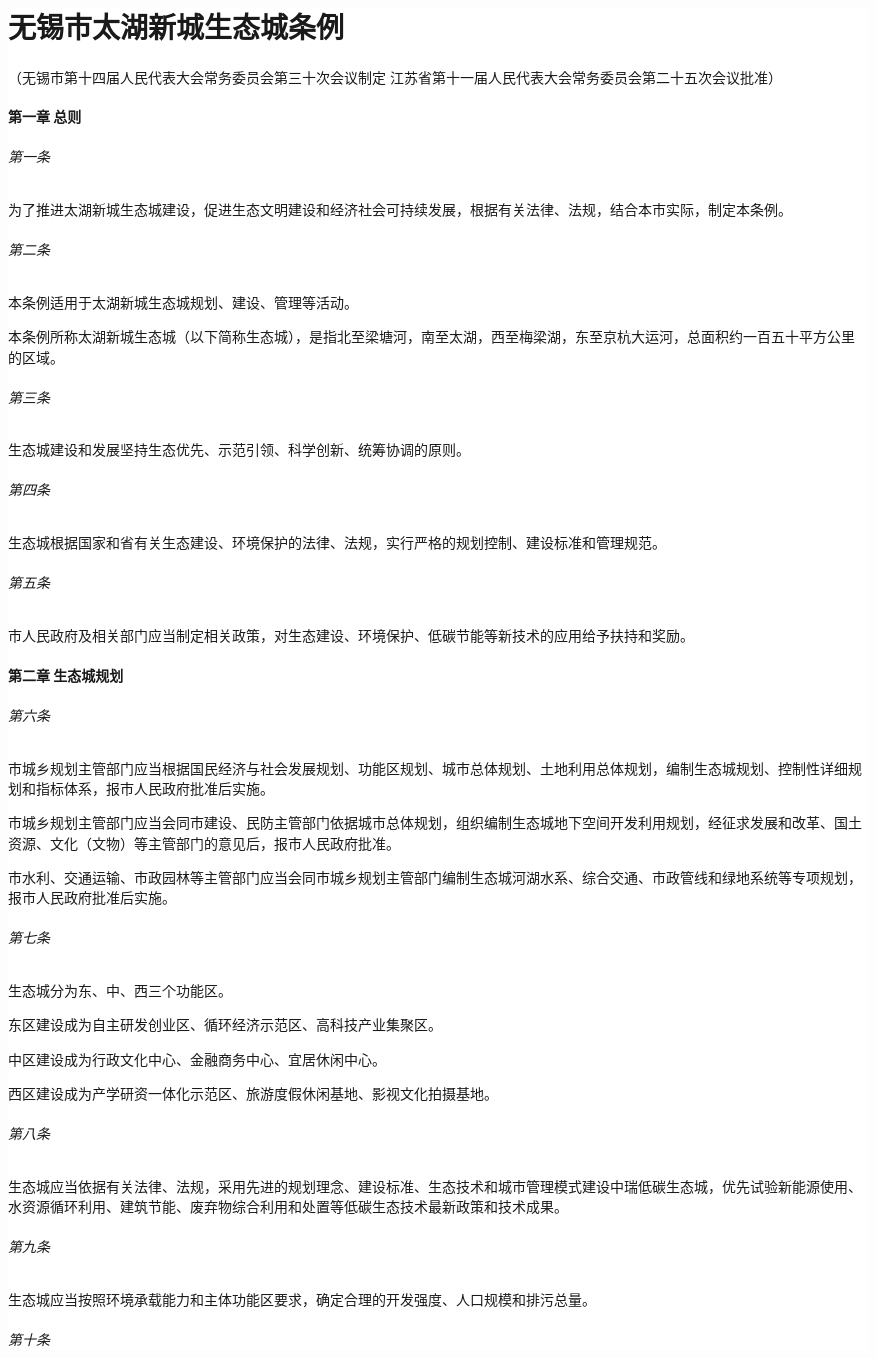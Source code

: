 # 无锡市太湖新城生态城条例



（无锡市第十四届人民代表大会常务委员会第三十次会议制定 江苏省第十一届人民代表大会常务委员会第二十五次会议批准）

#### 第一章 总则

###### 第一条

为了推进太湖新城生态城建设，促进生态文明建设和经济社会可持续发展，根据有关法律、法规，结合本市实际，制定本条例。

###### 第二条

本条例适用于太湖新城生态城规划、建设、管理等活动。

本条例所称太湖新城生态城（以下简称生态城），是指北至梁塘河，南至太湖，西至梅梁湖，东至京杭大运河，总面积约一百五十平方公里的区域。

###### 第三条

生态城建设和发展坚持生态优先、示范引领、科学创新、统筹协调的原则。

###### 第四条

生态城根据国家和省有关生态建设、环境保护的法律、法规，实行严格的规划控制、建设标准和管理规范。

###### 第五条

市人民政府及相关部门应当制定相关政策，对生态建设、环境保护、低碳节能等新技术的应用给予扶持和奖励。

#### 第二章 生态城规划

###### 第六条

市城乡规划主管部门应当根据国民经济与社会发展规划、功能区规划、城市总体规划、土地利用总体规划，编制生态城规划、控制性详细规划和指标体系，报市人民政府批准后实施。

市城乡规划主管部门应当会同市建设、民防主管部门依据城市总体规划，组织编制生态城地下空间开发利用规划，经征求发展和改革、国土资源、文化（文物）等主管部门的意见后，报市人民政府批准。

市水利、交通运输、市政园林等主管部门应当会同市城乡规划主管部门编制生态城河湖水系、综合交通、市政管线和绿地系统等专项规划，报市人民政府批准后实施。

###### 第七条

生态城分为东、中、西三个功能区。

东区建设成为自主研发创业区、循环经济示范区、高科技产业集聚区。

中区建设成为行政文化中心、金融商务中心、宜居休闲中心。

西区建设成为产学研资一体化示范区、旅游度假休闲基地、影视文化拍摄基地。

###### 第八条

生态城应当依据有关法律、法规，采用先进的规划理念、建设标准、生态技术和城市管理模式建设中瑞低碳生态城，优先试验新能源使用、水资源循环利用、建筑节能、废弃物综合利用和处置等低碳生态技术最新政策和技术成果。

###### 第九条

生态城应当按照环境承载能力和主体功能区要求，确定合理的开发强度、人口规模和排污总量。

###### 第十条
